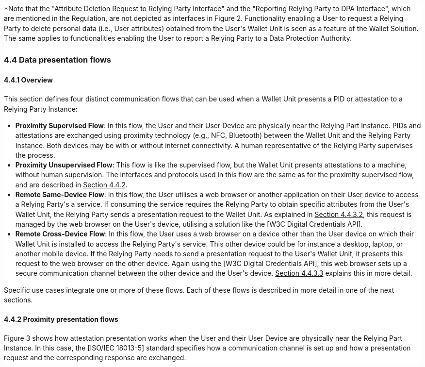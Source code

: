 *Note that the "Attribute Deletion Request to Relying Party Interface" and the
"Reporting Relying Party to DPA Interface", which are mentioned in the
Regulation, are not depicted as interfaces in Figure 2. Functionality enabling a
User to request a Relying Party to delete personal data (i.e., User attributes)
obtained from the User's Wallet Unit is seen as a feature of the Wallet
Solution. The same applies to functionalities enabling the User to report a
Relying Party to a Data Protection Authority.

### 4.4 Data presentation flows

#### 4.4.1 Overview

This section defines four distinct communication flows that can be used when a
Wallet Unit presents a PID or attestation to a Relying Party Instance:

- **Proximity Supervised Flow**: In this flow, the User and their User
Device are physically near the Relying Part Instance. PIDs and attestations
are exchanged using proximity technology (e.g., NFC, Bluetooth) between the
Wallet Unit and the Relying Party Instance. Both devices may be with or without
internet connectivity. A human representative of the Relying Party supervises
the process.
- **Proximity Unsupervised Flow**: This flow is like the supervised flow, but
the Wallet Unit presents attestations to a machine, without human supervision.
The interfaces and protocols used in this flow are the same as for the proximity
supervised flow, and are described in [Section 4.4.2](#442-proximity-presentation-flows).
- **Remote Same-Device Flow**: In this flow, the User utilises a web browser or
another application on their User device to access a Relying Party's a service.
If consuming the service requires the Relying Party to obtain specific
attributes from the User's Wallet Unit, the Relying Party sends a presentation
request to the Wallet Unit. As explained in [Section 4.4.3.2](#4432-same-device-remote-presentation-flows),
this request is managed by the web browser on the User's device, utilising a
solution like the [W3C Digital Credentials API].
- **Remote Cross-Device Flow**: In this flow, the User uses a web browser on a
device other than the User device on which their Wallet Unit is installed to
access the Relying Party's service. This other device could be for instance a
desktop, laptop, or another mobile device. If the Relying Party needs to send a
presentation request to the User's Wallet Unit, it presents this request to the
web browser on the other device. Again using the [W3C Digital Credentials API],
this web browser sets up a secure communication channel between the other device
and the User's device. [Section 4.4.3.3](#4433-cross-device-remote-presentation-flows)
explains this in more detail.

Specific use cases integrate one or more of these flows. Each of these flows is
described in more detail in one of the next sections.

#### 4.4.2 Proximity presentation flows

Figure 3 shows how attestation presentation works when the User and their User
Device are physically near the Relying Part Instance. In this case, the
[ISO/IEC 18013-5] standard specifies how a communication channel is set up and
how a presentation request and the corresponding response are exchanged.
